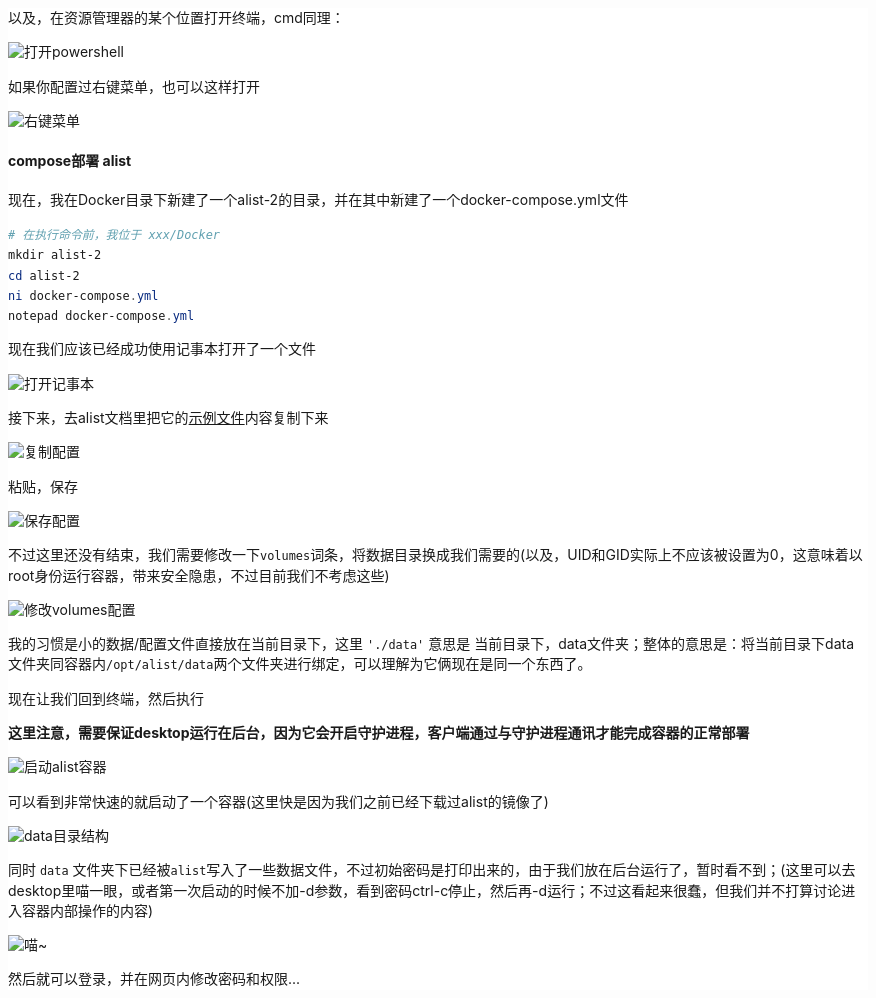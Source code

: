 以及，在资源管理器的某个位置打开终端，cmd同理：

![打开powershell](https://cdn.jsdelivr.net/gh/var-kong/picx-images-hosting@master/blog/202403/docker/newimage-2.webp)

如果你配置过右键菜单，也可以这样打开

![右键菜单](https://cdn.jsdelivr.net/gh/var-kong/picx-images-hosting@master/blog/202403/docker/new818ea2eebe43fac8e7295c56f1bbad91.webp)


#### compose部署 alist

现在，我在Docker目录下新建了一个alist-2的目录，并在其中新建了一个docker-compose.yml文件

```powershell
# 在执行命令前，我位于 xxx/Docker
mkdir alist-2
cd alist-2
ni docker-compose.yml
notepad docker-compose.yml
```
现在我们应该已经成功使用记事本打开了一个文件

![打开记事本](https://cdn.jsdelivr.net/gh/var-kong/picx-images-hosting@master/blog/202403/docker/newimage-3.webp)

接下来，去alist文档里把它的[示例文件](https://alist.nn.ci/guide/install/docker.html#release-version)内容复制下来

![复制配置](https://cdn.jsdelivr.net/gh/var-kong/picx-images-hosting@master/blog/202403/docker/newimage-4.webp)

粘贴，保存

![保存配置](https://cdn.jsdelivr.net/gh/var-kong/picx-images-hosting@master/blog/202403/docker/newimage-5.webp)

不过这里还没有结束，我们需要修改一下`volumes`词条，将数据目录换成我们需要的(以及，UID和GID实际上不应该被设置为0，这意味着以root身份运行容器，带来安全隐患，不过目前我们不考虑这些)

![修改volumes配置](https://cdn.jsdelivr.net/gh/var-kong/picx-images-hosting@master/blog/202403/docker/newimage-6.webp)

我的习惯是小的数据/配置文件直接放在当前目录下，这里 `'./data'` 意思是 当前目录下，data文件夹；整体的意思是：将当前目录下data文件夹同容器内`/opt/alist/data`两个文件夹进行绑定，可以理解为它俩现在是同一个东西了。

现在让我们回到终端，然后执行

**这里注意，需要保证desktop运行在后台，因为它会开启守护进程，客户端通过与守护进程通讯才能完成容器的正常部署**

![启动alist容器](https://cdn.jsdelivr.net/gh/var-kong/picx-images-hosting@master/blog/202403/docker/newimage-8.webp)

可以看到非常快速的就启动了一个容器(这里快是因为我们之前已经下载过alist的镜像了)

![data目录结构](https://cdn.jsdelivr.net/gh/var-kong/picx-images-hosting@master/blog/202403/docker/newimage-9.webp)

同时 `data` 文件夹下已经被`alist`写入了一些数据文件，不过初始密码是打印出来的，由于我们放在后台运行了，暂时看不到；(这里可以去desktop里喵一眼，或者第一次启动的时候不加-d参数，看到密码ctrl-c停止，然后再-d运行；不过这看起来很蠢，但我们并不打算讨论进入容器内部操作的内容)

![喵~](https://cdn.jsdelivr.net/gh/var-kong/picx-images-hosting@master/blog/202403/docker/newimage-11.webp)

然后就可以登录，并在网页内修改密码和权限...
